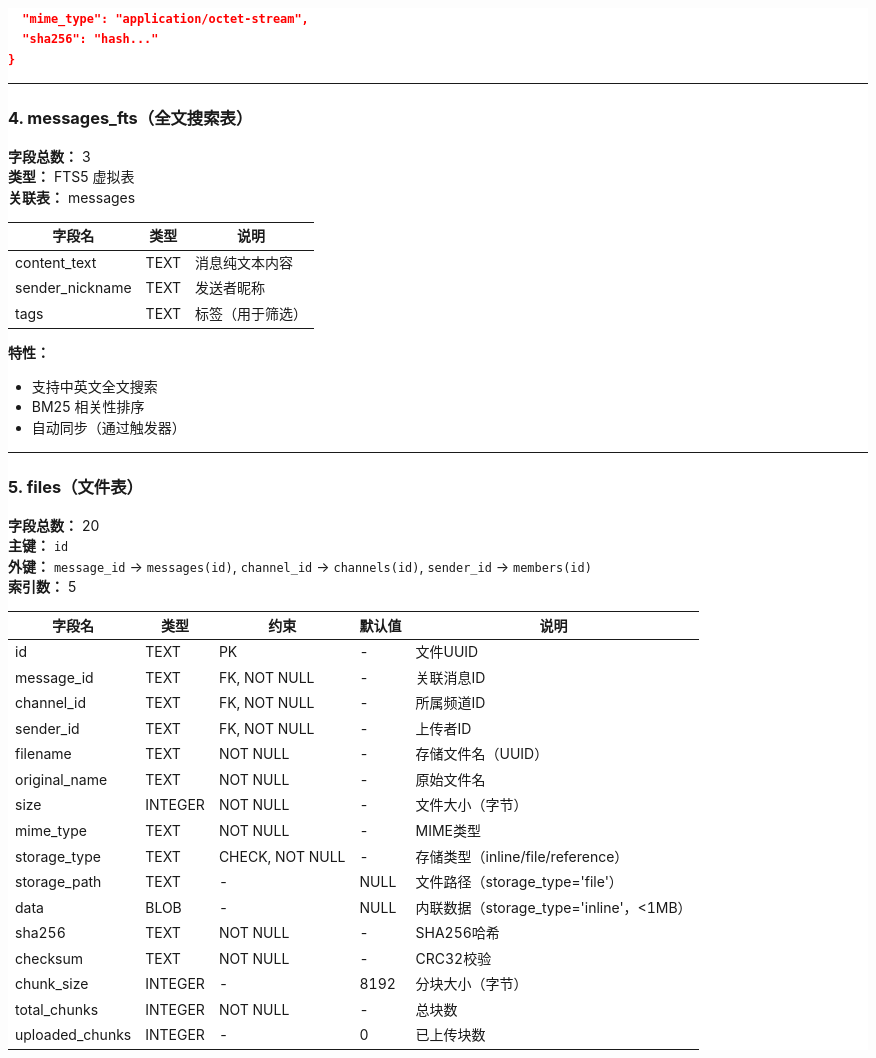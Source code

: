 ```json
  "mime_type": "application/octet-stream",
  "sha256": "hash..."
}
```

---

### 4. messages_fts（全文搜索表）

**字段总数：** 3  
**类型：** FTS5 虚拟表  
**关联表：** messages

| 字段名 | 类型 | 说明 |
|--------|------|------|
| content_text | TEXT | 消息纯文本内容 |
| sender_nickname | TEXT | 发送者昵称 |
| tags | TEXT | 标签（用于筛选） |

**特性：**
- 支持中英文全文搜索
- BM25 相关性排序
- 自动同步（通过触发器）

---

### 5. files（文件表）

**字段总数：** 20  
**主键：** `id`  
**外键：** `message_id` → `messages(id)`, `channel_id` → `channels(id)`, `sender_id` → `members(id)`  
**索引数：** 5

| 字段名 | 类型 | 约束 | 默认值 | 说明 |
|--------|------|------|--------|------|
| id | TEXT | PK | - | 文件UUID |
| message_id | TEXT | FK, NOT NULL | - | 关联消息ID |
| channel_id | TEXT | FK, NOT NULL | - | 所属频道ID |
| sender_id | TEXT | FK, NOT NULL | - | 上传者ID |
| filename | TEXT | NOT NULL | - | 存储文件名（UUID） |
| original_name | TEXT | NOT NULL | - | 原始文件名 |
| size | INTEGER | NOT NULL | - | 文件大小（字节） |
| mime_type | TEXT | NOT NULL | - | MIME类型 |
| storage_type | TEXT | CHECK, NOT NULL | - | 存储类型（inline/file/reference） |
| storage_path | TEXT | - | NULL | 文件路径（storage_type='file'） |
| data | BLOB | - | NULL | 内联数据（storage_type='inline'，<1MB） |
| sha256 | TEXT | NOT NULL | - | SHA256哈希 |
| checksum | TEXT | NOT NULL | - | CRC32校验 |
| chunk_size | INTEGER | - | 8192 | 分块大小（字节） |
| total_chunks | INTEGER | NOT NULL | - | 总块数 |
| uploaded_chunks | INTEGER | - | 0 | 已上传块数 |